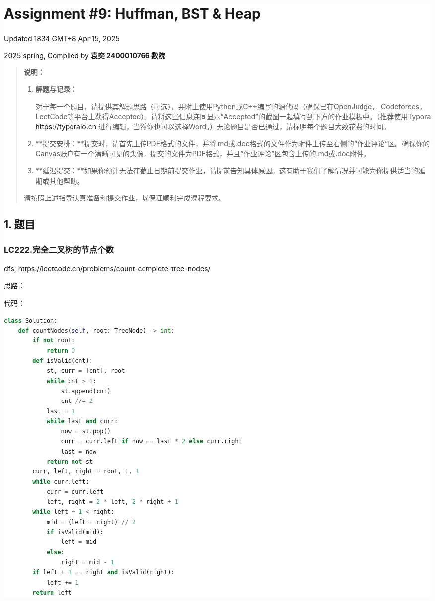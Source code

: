 # Assignment #9: Huffman, BST & Heap

Updated 1834 GMT+8 Apr 15, 2025

2025 spring, Complied by **袁奕 2400010766 数院**



> **说明：**
>
> 1. **解题与记录：**
>
>    对于每一个题目，请提供其解题思路（可选），并附上使用Python或C++编写的源代码（确保已在OpenJudge， Codeforces，LeetCode等平台上获得Accepted）。请将这些信息连同显示“Accepted”的截图一起填写到下方的作业模板中。（推荐使用Typora https://typoraio.cn 进行编辑，当然你也可以选择Word。）无论题目是否已通过，请标明每个题目大致花费的时间。
>
> 2. **提交安排：**提交时，请首先上传PDF格式的文件，并将.md或.doc格式的文件作为附件上传至右侧的“作业评论”区。确保你的Canvas账户有一个清晰可见的头像，提交的文件为PDF格式，并且“作业评论”区包含上传的.md或.doc附件。
>
> 3. **延迟提交：**如果你预计无法在截止日期前提交作业，请提前告知具体原因。这有助于我们了解情况并可能为你提供适当的延期或其他帮助。 
>
> 请按照上述指导认真准备和提交作业，以保证顺利完成课程要求。



## 1. 题目

### LC222.完全二叉树的节点个数

dfs, https://leetcode.cn/problems/count-complete-tree-nodes/

思路：



代码：

```python
class Solution:
    def countNodes(self, root: TreeNode) -> int:
        if not root:
            return 0
        def isValid(cnt):
            st, curr = [cnt], root
            while cnt > 1:
                st.append(cnt)
                cnt //= 2
            last = 1
            while last and curr:
                now = st.pop()
                curr = curr.left if now == last * 2 else curr.right
                last = now
            return not st
        curr, left, right = root, 1, 1
        while curr.left:
            curr = curr.left
            left, right = 2 * left, 2 * right + 1
        while left + 1 < right:
            mid = (left + right) // 2
            if isValid(mid):
                left = mid
            else:
                right = mid - 1
        if left + 1 == right and isValid(right):
            left += 1
        return left
```
